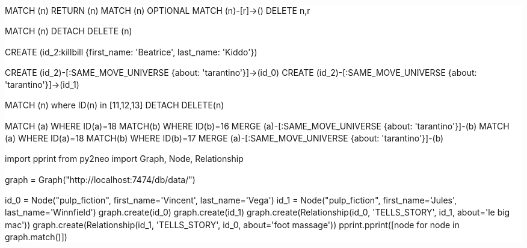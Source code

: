 MATCH (n) RETURN (n)
MATCH (n) OPTIONAL MATCH (n)-[r]->() DELETE n,r

MATCH (n) DETACH DELETE (n)

CREATE (id_2:killbill {first_name: 'Beatrice', last_name: 'Kiddo'})

CREATE (id_2)-[:SAME_MOVE_UNIVERSE {about: 'tarantino'}]->(id_0)
CREATE (id_2)-[:SAME_MOVE_UNIVERSE {about: 'tarantino'}]->(id_1)

MATCH (n) where ID(n) in [11,12,13] DETACH DELETE(n)

MATCH (a) WHERE ID(a)=18 MATCH(b) WHERE ID(b)=16 MERGE (a)-[:SAME_MOVE_UNIVERSE {about: 'tarantino'}]-(b)
MATCH (a) WHERE ID(a)=18 MATCH(b) WHERE ID(b)=17 MERGE (a)-[:SAME_MOVE_UNIVERSE {about: 'tarantino'}]-(b)
```

```
import pprint
from py2neo import Graph, Node, Relationship

graph = Graph("http://localhost:7474/db/data/")

id_0 = Node("pulp_fiction", first_name='Vincent', last_name='Vega')
id_1 = Node("pulp_fiction", first_name='Jules', last_name='Winnfield')
graph.create(id_0)
graph.create(id_1)
graph.create(Relationship(id_0, 'TELLS_STORY', id_1, about='le big mac'))
graph.create(Relationship(id_1, 'TELLS_STORY', id_0, about='foot massage'))
pprint.pprint([node for node in graph.match()])
```
